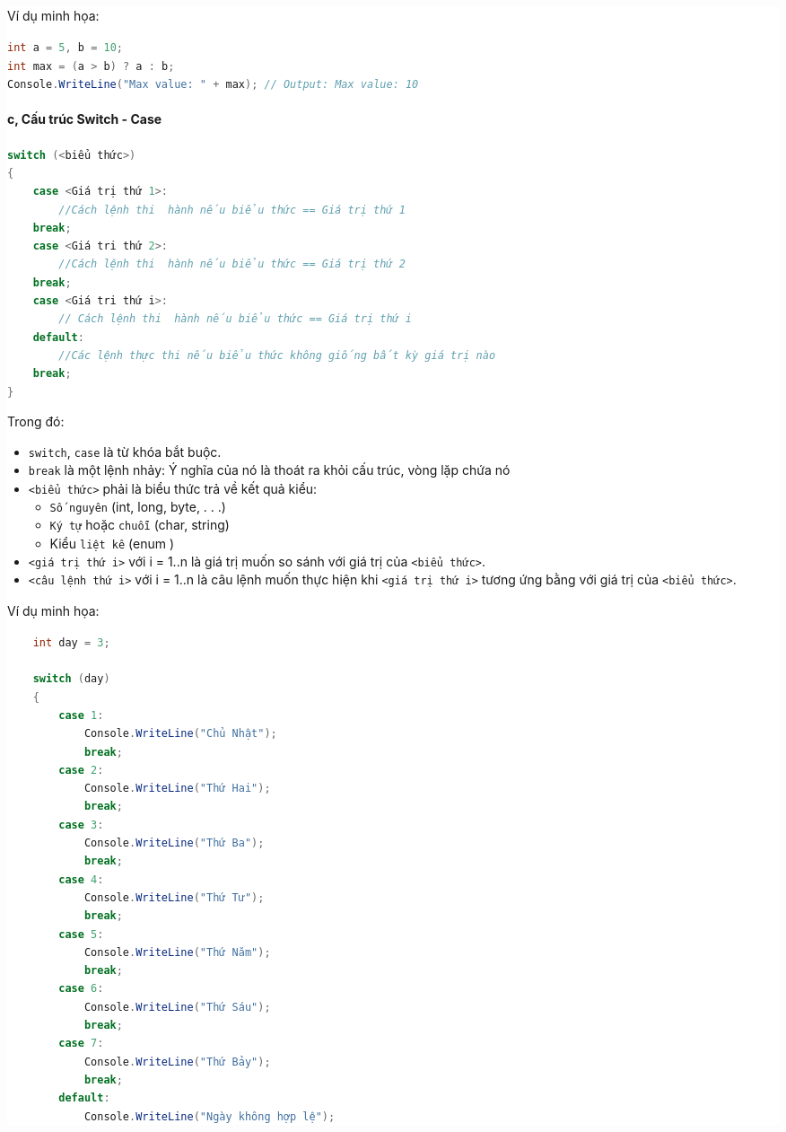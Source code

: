 
Ví dụ minh họa:
```C#
int a = 5, b = 10;
int max = (a > b) ? a : b;
Console.WriteLine("Max value: " + max); // Output: Max value: 10
```
#### c, Cấu trúc Switch - Case
```C#
switch (<biểu thức>)
{
    case <Giá trị thứ 1>:
        //Cách lệnh thi  hành nếu biểu thức == Giá trị thứ 1
    break;
    case <Giá tri thứ 2>:
        //Cách lệnh thi  hành nếu biểu thức == Giá trị thứ 2
    break;
    case <Giá tri thứ i>:
        // Cách lệnh thi  hành nếu biểu thức == Giá trị thứ i
    default:
        //Các lệnh thực thi nếu biểu thức không giống bất kỳ giá trị nào
    break;
}
```

Trong đó: 
- `switch`, `case` là từ khóa bắt buộc.
- `break` là một lệnh nhảy: Ý nghĩa của nó là thoát ra khỏi cấu trúc, vòng lặp chứa nó
- `<biểu thức>` phải là biểu thức trả về kết quả kiểu:
    - `Số nguyên` (int, long, byte, . . .)
    - `Ký tự` hoặc `chuỗi` (char, string)
    - Kiểu `liệt kê` (enum )
- `<giá trị thứ i>` với i = 1..n là giá trị muốn so sánh với giá trị của `<biểu thức>`.
- `<câu lệnh thứ i>` với i = 1..n là câu lệnh muốn thực hiện khi `<giá trị thứ i>` tương ứng bằng với giá trị của `<biểu thức>`.

Ví dụ minh họa: 
```C#
    int day = 3;

    switch (day)
    {
        case 1:
            Console.WriteLine("Chủ Nhật");
            break;
        case 2:
            Console.WriteLine("Thứ Hai");
            break;
        case 3:
            Console.WriteLine("Thứ Ba");
            break;
        case 4:
            Console.WriteLine("Thứ Tư");
            break;
        case 5:
            Console.WriteLine("Thứ Năm");
            break;
        case 6:
            Console.WriteLine("Thứ Sáu");
            break;
        case 7:
            Console.WriteLine("Thứ Bảy");
            break;
        default:
            Console.WriteLine("Ngày không hợp lệ");
```